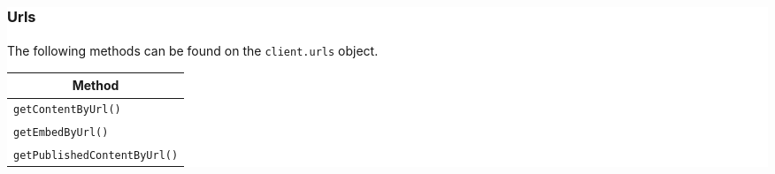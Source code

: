 ### Urls

The following methods can be found on the `client.urls` object.

| Method                      |
| --------------------------- |
| `getContentByUrl()`         |
| `getEmbedByUrl()`           |
| `getPublishedContentByUrl()` |

